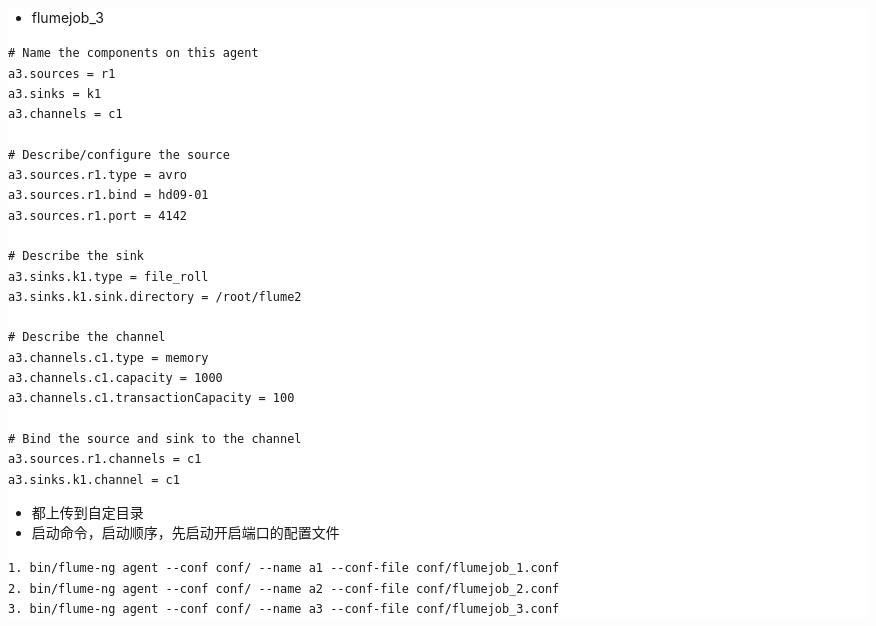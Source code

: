 + flumejob_3
```
# Name the components on this agent
a3.sources = r1
a3.sinks = k1
a3.channels = c1

# Describe/configure the source
a3.sources.r1.type = avro
a3.sources.r1.bind = hd09-01
a3.sources.r1.port = 4142

# Describe the sink
a3.sinks.k1.type = file_roll
a3.sinks.k1.sink.directory = /root/flume2

# Describe the channel
a3.channels.c1.type = memory
a3.channels.c1.capacity = 1000
a3.channels.c1.transactionCapacity = 100

# Bind the source and sink to the channel
a3.sources.r1.channels = c1
a3.sinks.k1.channel = c1
```
+ 都上传到自定目录
+ 启动命令，启动顺序，先启动开启端口的配置文件
```
1. bin/flume-ng agent --conf conf/ --name a1 --conf-file conf/flumejob_1.conf
2. bin/flume-ng agent --conf conf/ --name a2 --conf-file conf/flumejob_2.conf 
3. bin/flume-ng agent --conf conf/ --name a3 --conf-file conf/flumejob_3.conf 
```
